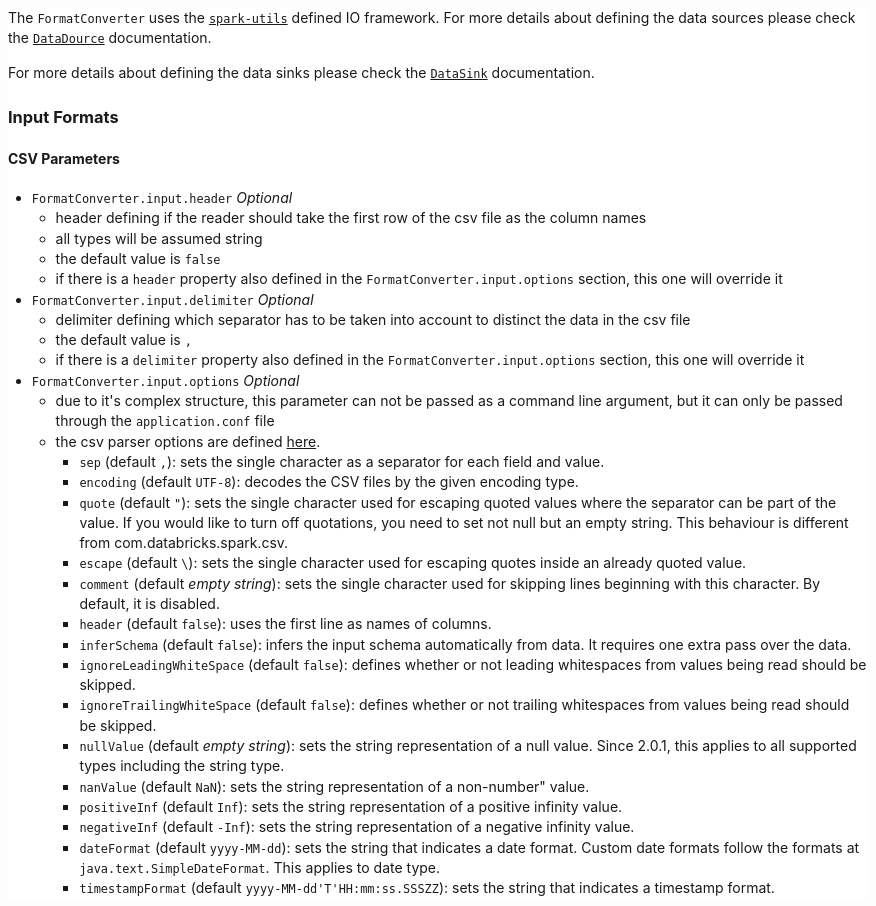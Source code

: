 The `FormatConverter` uses the [`spark-utils`](https://github.com/tupol/spark-utils/) defined IO framework.
For more details about defining the data sources please check the
[`DataDource`](https://github.com/tupol/spark-utils/blob/master/docs/data-source.md) documentation.

For more details about defining the data sinks please check the
[`DataSink`](https://github.com/tupol/spark-utils/blob/master/docs/data-sink.md) documentation.


### Input Formats

#### CSV Parameters

- `FormatConverter.input.header` *Optional*
  - header defining if the reader should take the first row of the csv file as the column names
  - all types will be assumed string
  - the default value is `false`
  - if there is a `header` property also defined in the `FormatConverter.input.options` section, this one will override it
- `FormatConverter.input.delimiter` *Optional*
  - delimiter defining which separator has to be taken into account to distinct the data in the csv file
  - the default value is `,`
  - if there is a `delimiter` property also defined in the `FormatConverter.input.options` section, this one will override it
- `FormatConverter.input.options` *Optional*
  - due to it's complex structure, this parameter can not be passed as a command line argument, but it can only be
    passed through the `application.conf` file
  - the csv parser options are defined [here](https://spark.apache.org/docs/2.1.1/api/java/org/apache/spark/sql/DataFrameReader.html#csv(java.lang.String...)).
    - `sep` (default `,`): sets the single character as a separator for each field and value.
    - `encoding` (default `UTF-8`): decodes the CSV files by the given encoding type.
    - `quote` (default `"`): sets the single character used for escaping quoted values where the separator can be part
        of the value. If you would like to turn off quotations, you need to set not null but an empty string.
        This behaviour is different from com.databricks.spark.csv.
    - `escape` (default `\`): sets the single character used for escaping quotes inside an already quoted value.
    - `comment` (default _empty string_): sets the single character used for skipping lines beginning with this character.
        By default, it is disabled.
    - `header` (default `false`): uses the first line as names of columns.
    - `inferSchema` (default `false`): infers the input schema automatically from data. It requires one extra pass over
        the data.
    - `ignoreLeadingWhiteSpace` (default `false`): defines whether or not leading whitespaces from values being read
        should be skipped.
    - `ignoreTrailingWhiteSpace` (default `false`): defines whether or not trailing whitespaces from values being read
        should be skipped.
    - `nullValue` (default _empty string_): sets the string representation of a null value. Since 2.0.1, this applies
        to all supported types including the string type.
    - `nanValue` (default `NaN`): sets the string representation of a non-number" value.
    - `positiveInf` (default `Inf`): sets the string representation of a positive infinity value.
    - `negativeInf` (default `-Inf`): sets the string representation of a negative infinity value.
    - `dateFormat` (default `yyyy-MM-dd`): sets the string that indicates a date format. Custom date formats follow the
        formats at `java.text.SimpleDateFormat`. This applies to date type.
    - `timestampFormat` (default `yyyy-MM-dd'T'HH:mm:ss.SSSZZ`): sets the string that indicates a timestamp format.